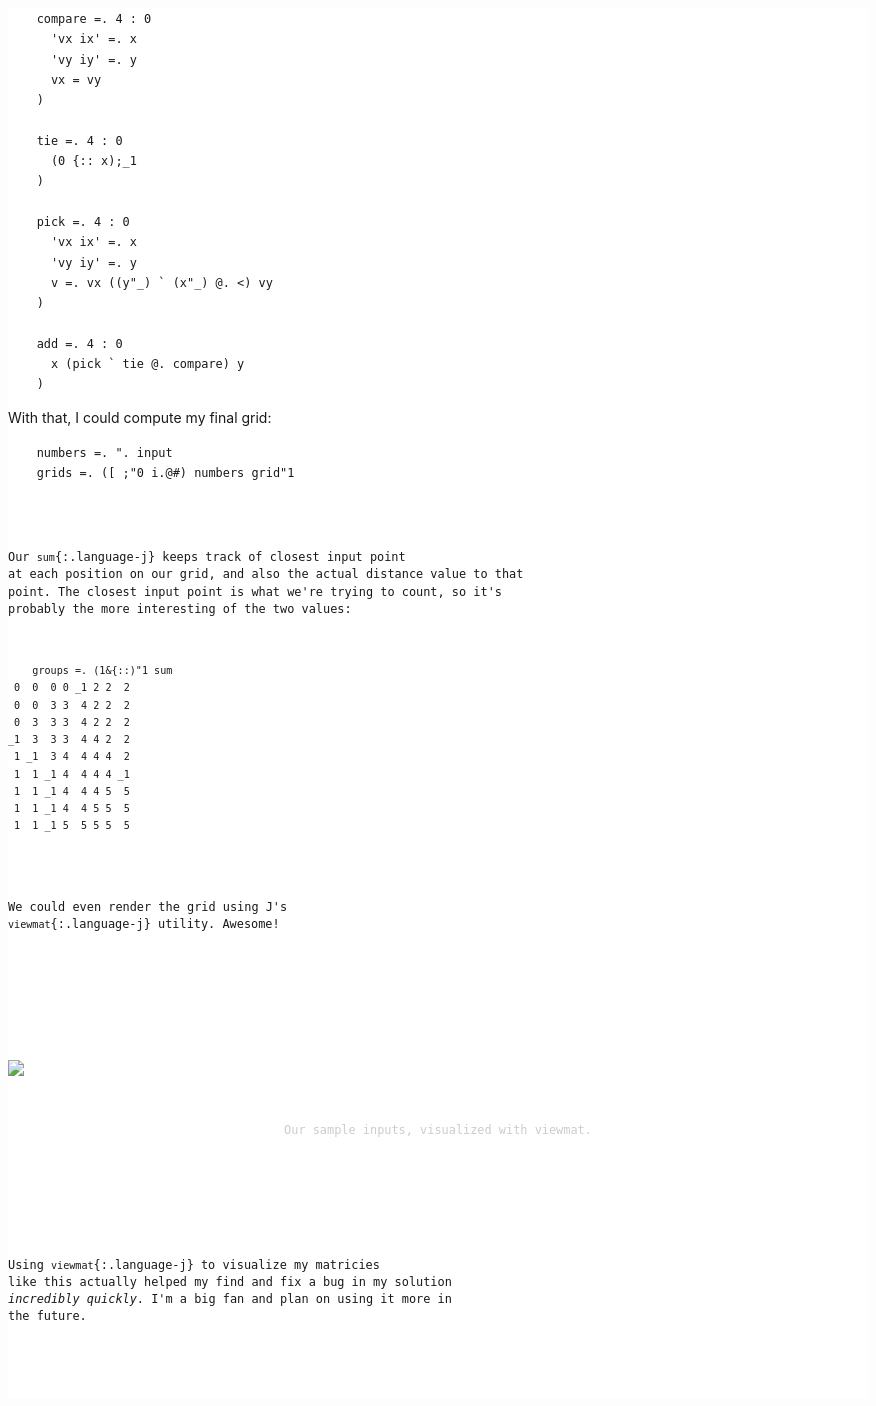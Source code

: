 <pre class='language-j'><code class='language-j'>    compare =. 4 : 0
      'vx ix' =. x
      'vy iy' =. y
      vx = vy
    )

    tie =. 4 : 0
      (0 {:: x);_1
    )

    pick =. 4 : 0
      'vx ix' =. x
      'vy iy' =. y
      v =. vx ((y"_) ` (x"_) @. <) vy
    )

    add =. 4 : 0
      x (pick ` tie @. compare) y
    )
</code></pre>

With that, I could compute my final grid:

<pre class='language-j'><code class='language-j'>    numbers =. ". input
    grids =. ([ ;"0 i.@#) numbers grid"1 <numbers
    sum =. add"1/ grids
</code></pre>

Our `sum`{:.language-j} keeps track of closest input point at each position on our grid, and also the actual distance value to that point. The closest input point is what we're trying to count, so it's probably the more interesting of the two values:

<pre class='language-j'><code class='language-j'>    groups =. (1&{::)"1 sum
 0  0  0 0 _1 2 2  2
 0  0  3 3  4 2 2  2
 0  3  3 3  4 2 2  2
_1  3  3 3  4 4 2  2
 1 _1  3 4  4 4 4  2
 1  1 _1 4  4 4 4 _1
 1  1 _1 4  4 4 5  5
 1  1 _1 4  4 5 5  5
 1  1 _1 5  5 5 5  5
</code></pre>

We could even render the grid using J's `viewmat`{:.language-j} utility. Awesome!

<div style="width: 100%; margin: 4em 0;">
  <img src="https://s3-us-west-1.amazonaws.com/www.east5th.co/img/advent-of-code-chronal-coordinates/Screen+Shot+2018-12-06+at+7.53.45+PM.png" style="display: block; margin:1em auto; width: 100%;"/>
  <p style="text-align: center; color: #ccc; margin: 0;">Our sample inputs, visualized with viewmat.</p>
</div>

Using `viewmat`{:.language-j} to visualize my matricies like this actually helped my find and fix a bug in my solution _incredibly quickly_. I'm a big fan and plan on using it more in the future.
